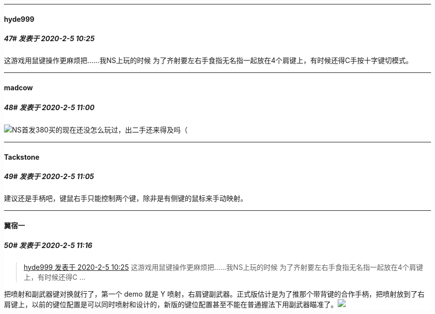 


-----

####  hyde999  
##### 47#       发表于 2020-2-5 10:25




这游戏用鼠键操作更麻烦把……我NS上玩的时候 为了齐射要左右手食指无名指一起放在4个肩键上，有时候还得C手按十字键切模式。







-----

####  madcow  
##### 48#       发表于 2020-2-5 11:00



<img src="https://static.saraba1st.com/image/smiley/face2017/004.gif" referrerpolicy="no-referrer">NS首发380买的现在还没怎么玩过，出二手还来得及吗（







-----

####  Tackstone  
##### 49#       发表于 2020-2-5 11:05




建议还是手柄吧，键鼠右手只能控制两个键，除非是有侧键的鼠标来手动映射。







-----

####  翼宿一  
##### 50#       发表于 2020-2-5 11:16



<blockquote><a href="httphttps://bbs.saraba1st.com/2b/forum.php?mod=redirect&amp;goto=findpost&amp;pid=46330929&amp;ptid=1912117" target="_blank">hyde999 发表于 2020-2-5 10:25</a>
这游戏用鼠键操作更麻烦把……我NS上玩的时候 为了齐射要左右手食指无名指一起放在4个肩键上，有时候还得C ...</blockquote>
把喷射和副武器键对换就行了，第一个 demo 就是 Y 喷射，右肩键副武器。正式版估计是为了推那个带背键的合作手柄，把喷射放到了右肩键上，以前的键位配置是可以同时喷射和设计的，新版的键位配置甚至不能在普通握法下用副武器瞄准了。<img src="https://static.saraba1st.com/image/smiley/face2017/002.png" referrerpolicy="no-referrer">






